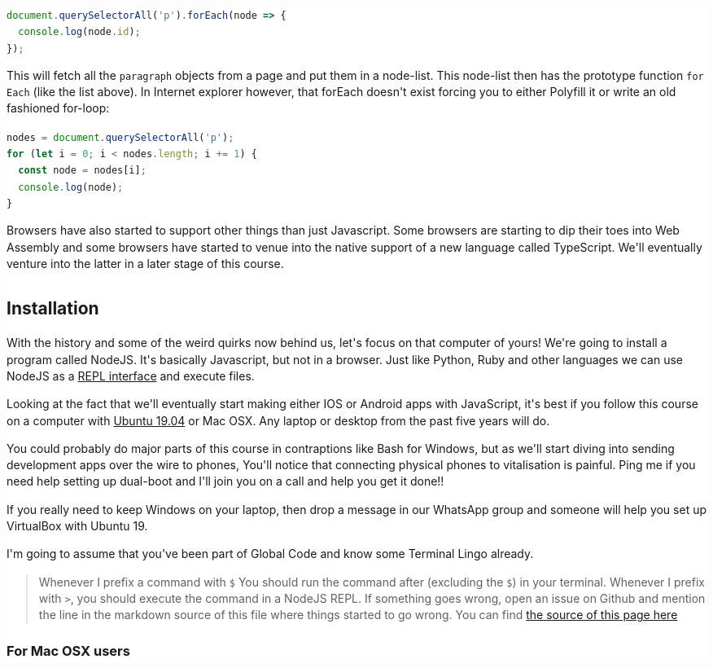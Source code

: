 ```javascript
document.querySelectorAll('p').forEach(node => {
  console.log(node.id);
});
```

This will fetch all the `paragraph` objects from a page and put them in a
node-list. This node-list then has the prototype function `forEach` (like the list
above). In Internet explorer however, that forEach doesn't exist forcing you to
either Polyfill it or write an old fashioned for-loop:

```javascript
nodes = document.querySelectorAll('p');
for (let i = 0; i < nodes.length; i += 1) {
  const node = nodes[i];
  console.log(node);
}
```

Browsers have also started to support other things than just Javascript. Some
browsers are starting to dip their toes into Web Assembly and some browsers have
started to venue into the native support of a new language called TypeScript.
We'll eventually venture into the latter in a later stage of this course.

## Installation

With the history and some of the weird quirks now behind us, let's focus on
that computer of yours! We're going to install a program called NodeJS. It's
basically Javascript, but not in a browser. Just like Python, Ruby and other
languages we can use NodeJS as a [REPL interface][repl] and execute files.

Looking at the fact that we'll eventually start making either IOS or Android
apps with JavaScript, it's best if you follow this course on a computer with
[Ubuntu 19.04](Ubuntu) or Mac OSX. Any laptop or desktop from the past five
years will do.

You could probably do major parts of this course in contraptions like Bash for
Windows, but as we'll start diving into sending development apps over the wire
to phones, You'll notice that connecting physical phones to vitalisation is
painful. Ping me if you need help setting up dual-boot and I'll join you on a
call and help you get it done!!

If you really need to keep Windows on your laptop, then drop a message in our
WhatsApp group and someone will help you set up VirtualBox with Ubuntu 19.

I'm going to assume that you've been part of Global Code and know some Terminal
Lingo already.

> Whenever I prefix a command with `$` You should run the command after
> (excluding the `$`) in your terminal. Whenever I prefix with `>`, you should
> execute the command in a NodeJS REPL.
> If something goes wrong, open an issue on Github and mention the line in the
> markdown source of this file where things started to go wrong. You can find
> [the source of this page here][page source]

### For Mac OSX users


[dom]: https://www.computerhope.com/jargon/d/dom.htm
[tc-39]: https://github.com/tc39
[ecma 1]: http://www.ecma-international.org/publications/files/ECMA-ST-ARCH/ECMA-262,%201st%20edition,%20June%201997.pdf
[can i use async]: https://caniuse.com/#feat=async-functions
[repl]: https://en.wikipedia.org/wiki/Read%E2%80%93eval%E2%80%93print_loop
[ubuntu]: https://ubuntu.com/download/desktop
[page source]: https://github.com/ecmanatives/ecmanatives.github.io/blob/master/_posts/2019-08-08-lab-0.markdown
[iterm]: https://iterm2.com/downloads.html
[terminator]: https://www.tecrobust.com/install-terminator-linux-ubuntu-fedora/
[neovim]: https://git.picodevelopment.nl/hendrikpeter/pico-vim
[sublime]: https://www.sublimetext.com/
[atom]: https://atom.io/